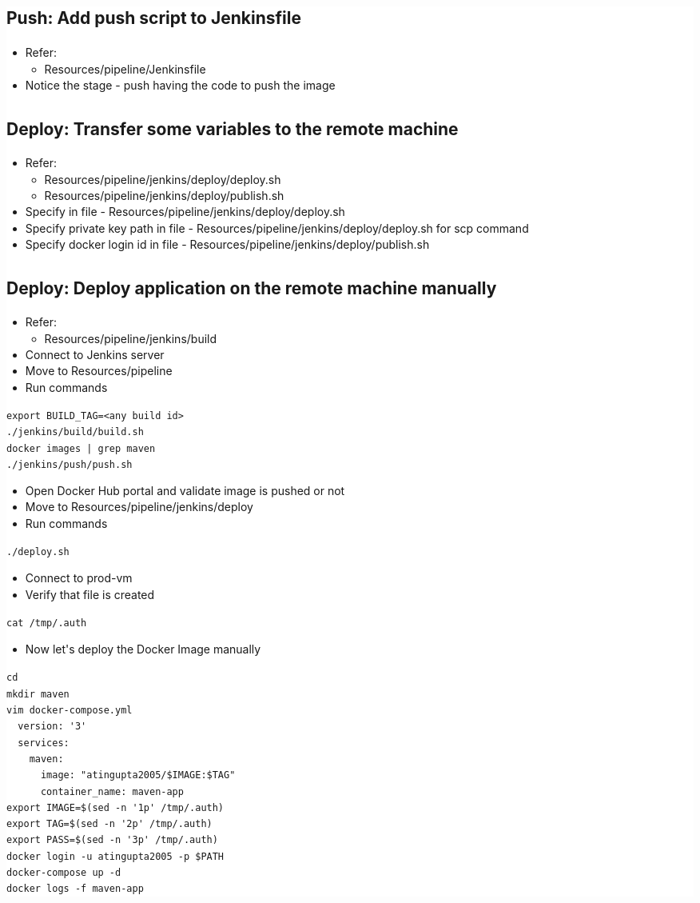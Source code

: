 
## Push: Add push script to Jenkinsfile
- Refer:
  - Resources/pipeline/Jenkinsfile
- Notice the stage - push having the code to push the image


## Deploy: Transfer some variables to the remote machine
- Refer:
  - Resources/pipeline/jenkins/deploy/deploy.sh
  - Resources/pipeline/jenkins/deploy/publish.sh
- Specify <prod-vm-ip> in file - Resources/pipeline/jenkins/deploy/deploy.sh
- Specify private key path in file - Resources/pipeline/jenkins/deploy/deploy.sh for scp command
- Specify docker login id in file - Resources/pipeline/jenkins/deploy/publish.sh

## Deploy: Deploy application on the remote machine manually
- Refer:
  - Resources/pipeline/jenkins/build
- Connect to Jenkins server
- Move to Resources/pipeline
- Run commands
```
export BUILD_TAG=<any build id>
./jenkins/build/build.sh
docker images | grep maven
./jenkins/push/push.sh
```
- Open Docker Hub portal and validate image is pushed or not
- Move to Resources/pipeline/jenkins/deploy
- Run commands
```
./deploy.sh
```
- Connect to prod-vm
- Verify that file is created
```
cat /tmp/.auth
```
- Now let's deploy the Docker Image manually
```
cd
mkdir maven
vim docker-compose.yml
  version: '3'
  services:
    maven:
      image: "atingupta2005/$IMAGE:$TAG"
      container_name: maven-app
export IMAGE=$(sed -n '1p' /tmp/.auth)
export TAG=$(sed -n '2p' /tmp/.auth)
export PASS=$(sed -n '3p' /tmp/.auth)
docker login -u atingupta2005 -p $PATH
docker-compose up -d
docker logs -f maven-app
```
